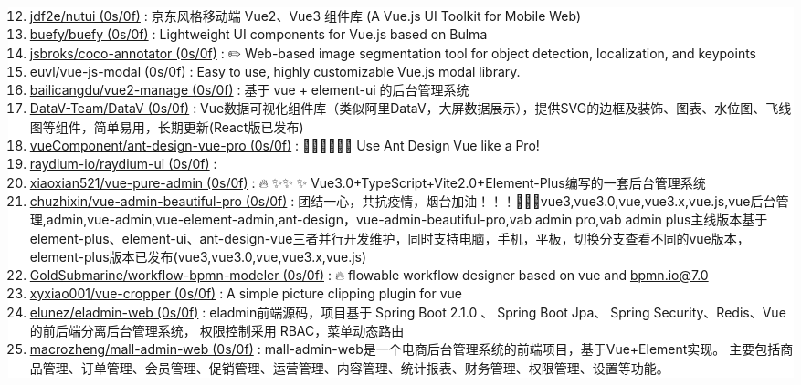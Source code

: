 12. [jdf2e/nutui (0s/0f)](https://github.com/jdf2e/nutui) : 京东风格移动端 Vue2、Vue3 组件库 (A Vue.js UI Toolkit for Mobile Web)
13. [buefy/buefy (0s/0f)](https://github.com/buefy/buefy) : Lightweight UI components for Vue.js based on Bulma
14. [jsbroks/coco-annotator (0s/0f)](https://github.com/jsbroks/coco-annotator) : ✏️ Web-based image segmentation tool for object detection, localization, and keypoints
15. [euvl/vue-js-modal (0s/0f)](https://github.com/euvl/vue-js-modal) : Easy to use, highly customizable Vue.js modal library.
16. [bailicangdu/vue2-manage (0s/0f)](https://github.com/bailicangdu/vue2-manage) : 基于 vue + element-ui 的后台管理系统
17. [DataV-Team/DataV (0s/0f)](https://github.com/DataV-Team/DataV) : Vue数据可视化组件库（类似阿里DataV，大屏数据展示），提供SVG的边框及装饰、图表、水位图、飞线图等组件，简单易用，长期更新(React版已发布)
18. [vueComponent/ant-design-vue-pro (0s/0f)](https://github.com/vueComponent/ant-design-vue-pro) : 👨🏻‍💻👩🏻‍💻 Use Ant Design Vue like a Pro!
19. [raydium-io/raydium-ui (0s/0f)](https://github.com/raydium-io/raydium-ui) : 
20. [xiaoxian521/vue-pure-admin (0s/0f)](https://github.com/xiaoxian521/vue-pure-admin) : 🔥 ✨✨ ✨ Vue3.0+TypeScript+Vite2.0+Element-Plus编写的一套后台管理系统
21. [chuzhixin/vue-admin-beautiful-pro (0s/0f)](https://github.com/chuzhixin/vue-admin-beautiful-pro) : 团结一心，共抗疫情，烟台加油！！！🚀🚀🚀vue3,vue3.0,vue,vue3.x,vue.js,vue后台管理,admin,vue-admin,vue-element-admin,ant-design，vue-admin-beautiful-pro,vab admin pro,vab admin plus主线版本基于element-plus、element-ui、ant-design-vue三者并行开发维护，同时支持电脑，手机，平板，切换分支查看不同的vue版本，element-plus版本已发布(vue3,vue3.0,vue,vue3.x,vue.js)
22. [GoldSubmarine/workflow-bpmn-modeler (0s/0f)](https://github.com/GoldSubmarine/workflow-bpmn-modeler) : 🔥 flowable workflow designer based on vue and bpmn.io@7.0
23. [xyxiao001/vue-cropper (0s/0f)](https://github.com/xyxiao001/vue-cropper) : A simple picture clipping plugin for vue
24. [elunez/eladmin-web (0s/0f)](https://github.com/elunez/eladmin-web) : eladmin前端源码，项目基于 Spring Boot 2.1.0 、 Spring Boot Jpa、 Spring Security、Redis、Vue的前后端分离后台管理系统， 权限控制采用 RBAC，菜单动态路由
25. [macrozheng/mall-admin-web (0s/0f)](https://github.com/macrozheng/mall-admin-web) : mall-admin-web是一个电商后台管理系统的前端项目，基于Vue+Element实现。 主要包括商品管理、订单管理、会员管理、促销管理、运营管理、内容管理、统计报表、财务管理、权限管理、设置等功能。
